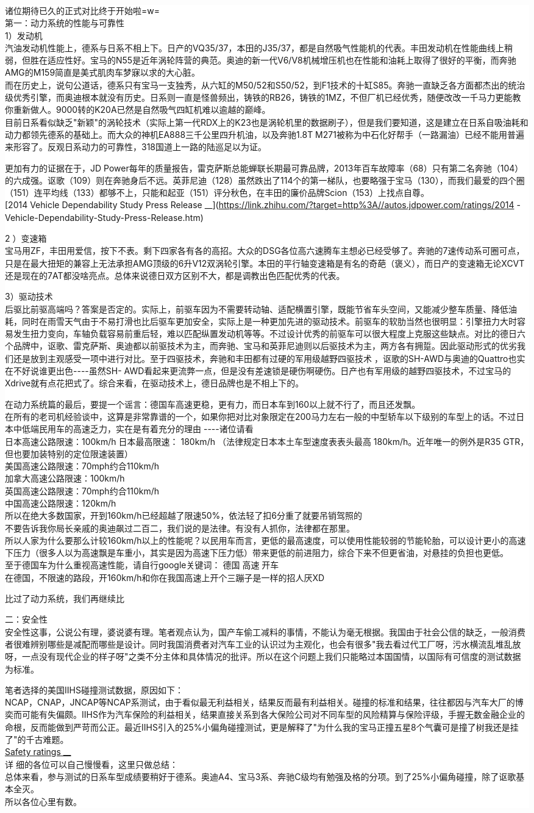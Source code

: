诸位期待已久的正式对比终于开始啦=w=  
第一：动力系统的性能与可靠性  
1）发动机  
汽油发动机性能上，德系与日系不相上下。日产的VQ35/37，本田的J35/37，都是自然吸气性能机的代表。丰田发动机在性能曲线上稍弱，但胜在适应性好。宝马的N55是近年涡轮阵营的典范。奥迪的新一代V6/V8机械增压机也在性能和油耗上取得了很好的平衡，而奔驰AMG的M159简直是美式肌肉车梦寐以求的大心脏。  
而在历史上，说句公道话，德系只有宝马一支独秀，从六缸的M50/52和S50/52，到F1技术的十缸S85。奔驰一直缺乏各方面都杰出的统治级优秀引擎，而奥迪根本就没有历史。日系则一直是怪兽频出，铸铁的RB26，铸铁的1MZ，不但厂机已经优秀，随便改改一千马力更能教你重新做人。9000转的K20A已然是自然吸气四缸机难以逾越的巅峰。  
目前日系看似缺乏"新颖"的涡轮技术（实际上第一代RDX上的K23也是涡轮机里的数据刷子），但是我们要知道，这是建立在日系自吸油耗和动力都领先德系的基础上。而大众的神机EA888三千公里四升机油，以及奔驰1.8T
M271被称为中石化好帮手（一路漏油）已经不能用普遍来形容了。反观日系动力的可靠性，318国道上一路的陆巡足以为证。  
  
更加有力的证据在于，JD
Power每年的质量报告，雷克萨斯总能蝉联长期最可靠品牌，2013年百车故障率（68）只有第二名奔驰（104）的六成强。讴歌（109）则在奔驰身后不远。英菲尼迪（128）虽然跌出了114个的第一梯队，也要略强于宝马（130），而我们最爱的四个圈（151）连平均线（133）都够不上，只能和起亚（151）评分秋色，在丰田的廉价品牌Scion（153）上找点自尊。  
[2014 Vehicle Dependability Study Press Release
__](https://link.zhihu.com/?target=http%3A//autos.jdpower.com/ratings/2014
-Vehicle-Dependability-Study-Press-Release.htm)  
  
2 ）变速箱  
宝马用ZF，丰田用爱信，按下不表。剩下四家各有各的高招。大众的DSG各位高六速腾车主想必已经受够了。奔驰的7速传动系可圈可点，只是在最大扭矩的兼容上无法承担AMG顶级的6升V12双涡轮引擎。本田的平行轴变速箱是有名的奇葩（褒义），而日产的变速箱无论XCVT还是现在的7AT都没啥亮点。总体来说德日双方区别不大，都是调教出色匹配优秀的代表。  
  
3）驱动技术  
后驱比前驱高端吗？答案是否定的。实际上，前驱车因为不需要转动轴、适配横置引擎，既能节省车头空间，又能减少整车质量、降低油耗，同时在雨雪天气由于不易打滑也比后驱车更加安全，实际上是一种更加先进的驱动技术。前驱车的软肋当然也很明显：引擎扭力大时容易发生扭力变向，车轴负载容易前重后轻，难以匹配纵置发动机等等。不过设计优秀的前驱车可以很大程度上克服这些缺点。对比的德日六个品牌中，讴歌、雷克萨斯、奥迪都以前驱技术为主，而奔驰、宝马和英菲尼迪则以后驱技术为主，两方各有拥踅。因此驱动形式的优劣我们还是放到主观感受一项中进行对比。至于四驱技术，奔驰和丰田都有过硬的军用级越野四驱技术
，讴歌的SH-AWD与奥迪的Quattro也实在不好说谁更出色----虽然SH-
AWD看起来更流弊一点，但是没有差速锁是硬伤啊硬伤。日产也有军用级的越野四驱技术，不过宝马的Xdrive就有点花把式了。综合来看，在驱动技术上，德日品牌也是不相上下的。  
  
在动力系统篇的最后，要提一个谣言：德国车高速更稳，更有力，而日本车到160以上就不行了，而且还发飘。  
在所有的老司机经验谈中，这算是非常靠谱的一个，如果你把对比对象限定在200马力左右一般的中型轿车以下级别的车型上的话。不过日本中低端民用车的高速乏力，实在是有着充分的理由
----诸位请看  
日本高速公路限速：100km/h 日本最高限速： 180km/h （法律规定日本本土车型速度表表头最高 180km/h。近年唯一的例外是R35
GTR，但也要加装特别的定位限速装置）  
美国高速公路限速：70mph约合110km/h  
加拿大高速公路限速：100km/h  
英国高速公路限速：70mph约合110km/h  
中国高速公路限速：120km/h  
所以在绝大多数国家，开到160km/h已经超越了限速50%，依法轻了扣6分重了就要吊销驾照的  
不要告诉我你局长亲戚的奥迪飙过二百二，我们说的是法律。有没有人抓你，法律都在那里。  
所以人家为什么要那么计较160km/h以上的性能呢？以民用车而言，更低的最高速度，可以使用性能较弱的节能轮胎，可以设计更小的高速下压力（很多人以为高速飘是车重小，其实是因为高速下压力低）带来更低的前进阻力，综合下来不但更省油，对悬挂的负担也更低。  
至于德国车为什么重视高速性能，请自行google关键词： 德国 高速 开车  
在德国，不限速的路段，开160km/h和你在我国高速上开个三蹦子是一样的招人厌XD  
  
比过了动力系统，我们再继续比  
  
二：安全性  
安全性这事，公说公有理，婆说婆有理。笔者观点认为，国产车偷工减料的事情，不能认为毫无根据。我国由于社会公信的缺乏，一般消费者很难辨别哪些是减配而哪些是设计。同时我国消费者对汽车工业的认识过为主观化，也会有很多"我去看过代工厂呀，污水横流乱堆乱放呀，一点没有现代企业的样子呀"之类不分主体和具体情况的批评。所以在这个问题上我们只能略过本国国情，以国际有可信度的测试数据为标准。  
  
笔者选择的美国IIHS碰撞测试数据，原因如下：  
NCAP，CNAP，JNCAP等NCAP系测试，由于看似最无利益相关，结果反而最有利益相关。碰撞的标准和结果，往往都因与汽车大厂的博奕而可能有失偏颇。IIHS作为汽车保险的利益相关，结果直接关系到各大保险公司对不同车型的风险精算与保险评级，手握无数金融企业的命根，反而能做到严苛而公正。最近IIHS引入的25%小偏角碰撞测试，更是解释了"为什么我的宝马正撞五星8个气囊可是撞了树我还是挂了"的千古难题。  
[Safety ratings
__](https://link.zhihu.com/?target=http%3A//www.iihs.org/iihs/ratings)  
详 细的各位可以自己慢慢看，这里只做总结：  
总体来看，参与测试的日系车型成绩要稍好于德系。奥迪A4、宝马3系、奔驰C级均有勉强及格的分项。到了25%小偏角碰撞，除了讴歌基本全灭。  
所以各位心里有数。  
  
